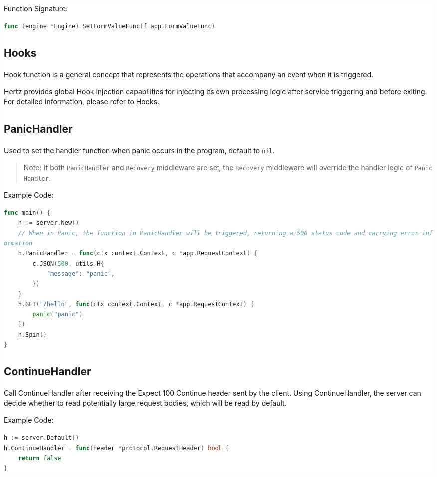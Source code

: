 Function Signature:

```go
func (engine *Engine) SetFormValueFunc(f app.FormValueFunc)
```

## Hooks

Hook function is a general concept that represents the operations that accompany an event when it is triggered.

Hertz provides global Hook injection capabilities for injecting its own processing logic after service triggering and before exiting. For detailed information, please refer to [Hooks](/docs/hertz/tutorials/basic-feature/hooks/).

## PanicHandler

Used to set the handler function when panic occurs in the program, default to `nil`.

> Note: If both `PanicHandler` and `Recovery` middleware are set, the `Recovery` middleware will override the handler logic of `PanicHandler`.

Example Code:

```go
func main() {
    h := server.New()
    // When in Panic, the function in PanicHandler will be triggered, returning a 500 status code and carrying error information
    h.PanicHandler = func(ctx context.Context, c *app.RequestContext) {
        c.JSON(500, utils.H{
            "message": "panic",
        })
    }
    h.GET("/hello", func(ctx context.Context, c *app.RequestContext) {
        panic("panic")
    })
    h.Spin()
}
```

## ContinueHandler

Call ContinueHandler after receiving the Expect 100 Continue header sent by the client. Using ContinueHandler, the server can decide whether to read potentially large request bodies, which will be read by default.

Example Code:

```go
h := server.Default()
h.ContinueHandler = func(header *protocol.RequestHeader) bool {
	return false
}
```

